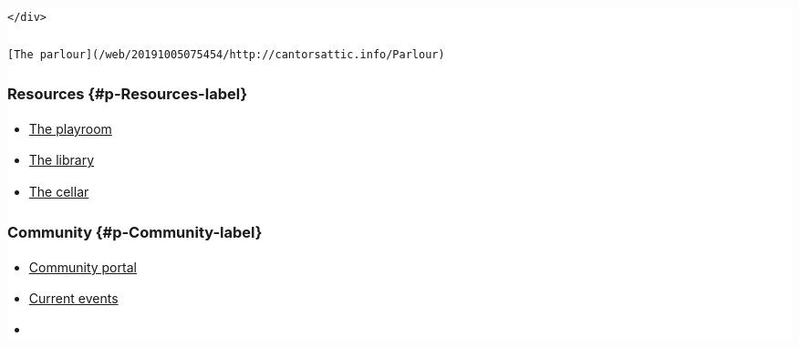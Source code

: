     </div>

    [The parlour](/web/20191005075454/http://cantorsattic.info/Parlour)

</div>

</div>

<div id="p-Resources" class="portal" role="navigation"
aria-labelledby="p-Resources-label">

### Resources {#p-Resources-label}

<div class="body">

-   <div id="n-The-playroom">

    </div>

    [The
    playroom](/web/20191005075454/http://cantorsattic.info/Playroom)
-   <div id="n-The-library">

    </div>

    [The library](/web/20191005075454/http://cantorsattic.info/Library)
-   <div id="n-The-cellar">

    </div>

    [The cellar](/web/20191005075454/http://cantorsattic.info/Cellar)

</div>

</div>

<div id="p-Community" class="portal" role="navigation"
aria-labelledby="p-Community-label">

### Community {#p-Community-label}

<div class="body">

-   <div id="n-portal">

    </div>

    [Community
    portal](/web/20191005075454/http://cantorsattic.info/Cantor%27s_Attic:Community_portal "About the project, what you can do, where to find things")
-   <div id="n-currentevents">

    </div>

    [Current
    events](/web/20191005075454/http://cantorsattic.info/Cantor%27s_Attic:Current_events "Find background information on current events")
-   <div id="n-recentchanges">

    </div>
